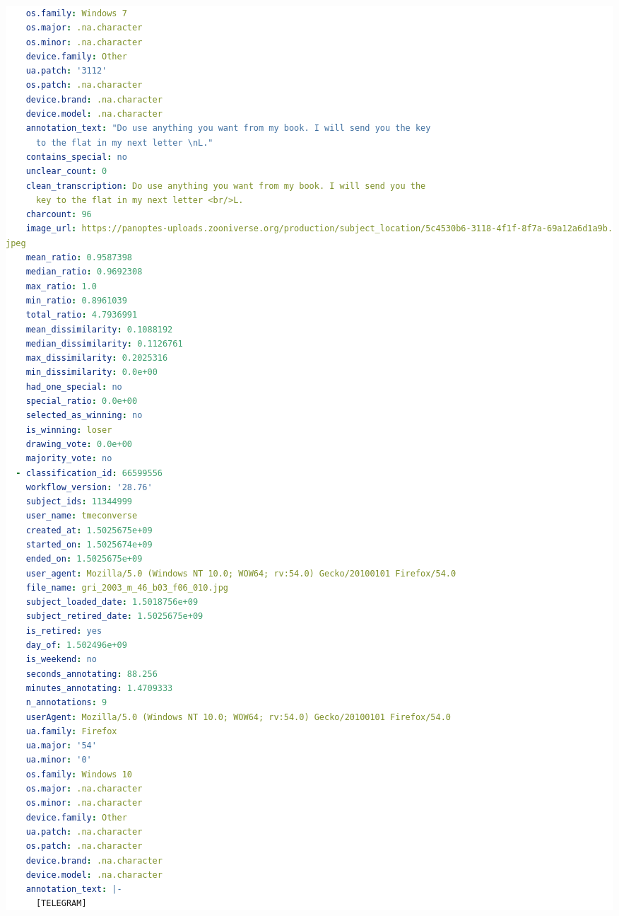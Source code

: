 ```yaml
    os.family: Windows 7
    os.major: .na.character
    os.minor: .na.character
    device.family: Other
    ua.patch: '3112'
    os.patch: .na.character
    device.brand: .na.character
    device.model: .na.character
    annotation_text: "Do use anything you want from my book. I will send you the key
      to the flat in my next letter \nL."
    contains_special: no
    unclear_count: 0
    clean_transcription: Do use anything you want from my book. I will send you the
      key to the flat in my next letter <br/>L.
    charcount: 96
    image_url: https://panoptes-uploads.zooniverse.org/production/subject_location/5c4530b6-3118-4f1f-8f7a-69a12a6d1a9b.jpeg
    mean_ratio: 0.9587398
    median_ratio: 0.9692308
    max_ratio: 1.0
    min_ratio: 0.8961039
    total_ratio: 4.7936991
    mean_dissimilarity: 0.1088192
    median_dissimilarity: 0.1126761
    max_dissimilarity: 0.2025316
    min_dissimilarity: 0.0e+00
    had_one_special: no
    special_ratio: 0.0e+00
    selected_as_winning: no
    is_winning: loser
    drawing_vote: 0.0e+00
    majority_vote: no
  - classification_id: 66599556
    workflow_version: '28.76'
    subject_ids: 11344999
    user_name: tmeconverse
    created_at: 1.5025675e+09
    started_on: 1.5025674e+09
    ended_on: 1.5025675e+09
    user_agent: Mozilla/5.0 (Windows NT 10.0; WOW64; rv:54.0) Gecko/20100101 Firefox/54.0
    file_name: gri_2003_m_46_b03_f06_010.jpg
    subject_loaded_date: 1.5018756e+09
    subject_retired_date: 1.5025675e+09
    is_retired: yes
    day_of: 1.502496e+09
    is_weekend: no
    seconds_annotating: 88.256
    minutes_annotating: 1.4709333
    n_annotations: 9
    userAgent: Mozilla/5.0 (Windows NT 10.0; WOW64; rv:54.0) Gecko/20100101 Firefox/54.0
    ua.family: Firefox
    ua.major: '54'
    ua.minor: '0'
    os.family: Windows 10
    os.major: .na.character
    os.minor: .na.character
    device.family: Other
    ua.patch: .na.character
    os.patch: .na.character
    device.brand: .na.character
    device.model: .na.character
    annotation_text: |-
      [TELEGRAM]
```